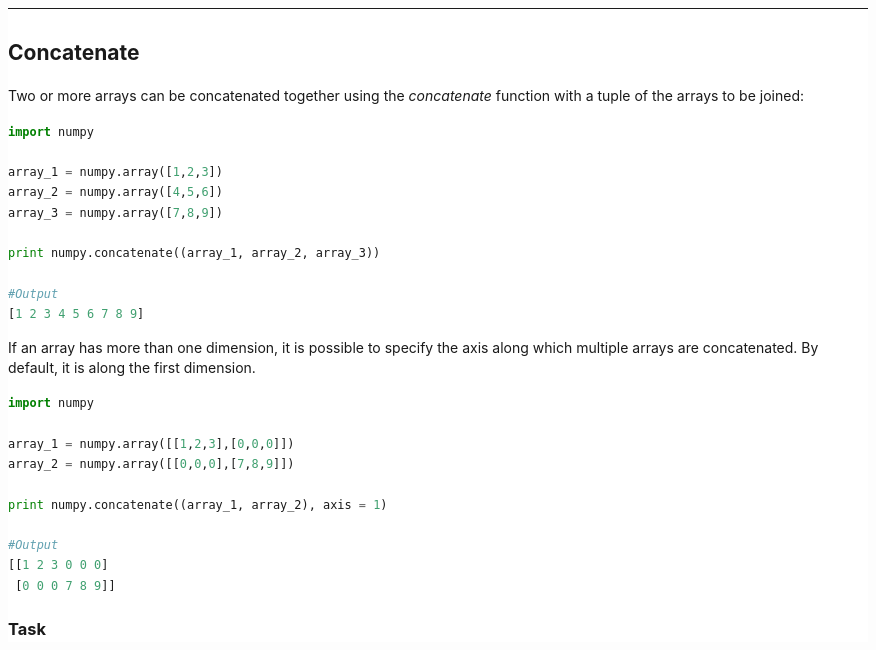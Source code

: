 ***

## Concatenate

Two or more arrays can be concatenated together using the _concatenate_ function with a tuple of the arrays to be joined:

```python
import numpy

array_1 = numpy.array([1,2,3])
array_2 = numpy.array([4,5,6])
array_3 = numpy.array([7,8,9])

print numpy.concatenate((array_1, array_2, array_3))    

#Output
[1 2 3 4 5 6 7 8 9]
```

If an array has more than one dimension, it is possible to specify the axis along which multiple arrays are concatenated. By default, it is along the first dimension.

```python
import numpy

array_1 = numpy.array([[1,2,3],[0,0,0]])
array_2 = numpy.array([[0,0,0],[7,8,9]])

print numpy.concatenate((array_1, array_2), axis = 1)   

#Output
[[1 2 3 0 0 0]
 [0 0 0 7 8 9]]    
```

### Task
